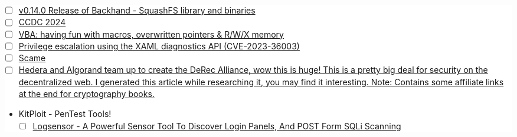   - [ ] [v0.14.0 Release of Backhand - SquashFS library and binaries](https://www.reddit.com/r/netsec/comments/195zhj0/v0140_release_of_backhand_squashfs_library_and/)
  - [ ] [CCDC 2024](https://www.reddit.com/r/netsec/comments/196023m/ccdc_2024/)
  - [ ] [VBA: having fun with macros, overwritten pointers & R/W/X memory](https://www.reddit.com/r/netsec/comments/195lgf1/vba_having_fun_with_macros_overwritten_pointers/)
  - [ ] [Privilege escalation using the XAML diagnostics API (CVE-2023-36003)](https://www.reddit.com/r/netsec/comments/195kvz0/privilege_escalation_using_the_xaml_diagnostics/)
  - [ ] [Scame](https://www.reddit.com/r/netsec/comments/195xnzc/scame/)
  - [ ] [Hedera and Algorand team up to create the DeRec Alliance, wow this is huge! This is a pretty big deal for security on the decentralized web. I generated this article while researching it, you may find it interesting. Note: Contains some affiliate links at the end for cryptography books.](https://www.reddit.com/r/netsec/comments/195vmmq/hedera_and_algorand_team_up_to_create_the_derec/)
- KitPloit - PenTest Tools!
  - [ ] [Logsensor - A Powerful Sensor Tool To Discover Login Panels, And POST Form SQLi Scanning](http://www.kitploit.com/2024/01/logsensor-powerful-sensor-tool-to.html)
